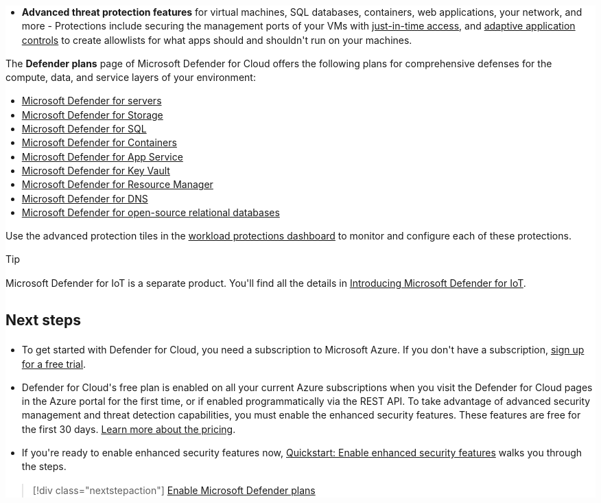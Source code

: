 - **Advanced threat protection features** for virtual machines, SQL databases, containers, web applications, your network, and more - Protections include securing the management ports of your VMs with [just-in-time access](just-in-time-access-overview.md), and [adaptive application controls](adaptive-application-controls.md) to create allowlists for what apps should and shouldn't run on your machines.

The **Defender plans** page of Microsoft Defender for Cloud offers the following plans for comprehensive defenses for the compute, data, and service layers of your environment:

- [Microsoft Defender for servers](defender-for-servers-introduction.md)
- [Microsoft Defender for Storage](defender-for-storage-introduction.md)
- [Microsoft Defender for SQL](defender-for-sql-introduction.md)
- [Microsoft Defender for Containers](defender-for-containers-introduction.md)
- [Microsoft Defender for App Service](defender-for-app-service-introduction.md)
- [Microsoft Defender for Key Vault](defender-for-key-vault-introduction.md)
- [Microsoft Defender for Resource Manager](defender-for-resource-manager-introduction.md)
- [Microsoft Defender for DNS](defender-for-dns-introduction.md)
- [Microsoft Defender for open-source relational databases](defender-for-databases-introduction.md)

Use the advanced protection tiles in the [workload protections dashboard](workload-protections-dashboard.md) to monitor and configure each of these protections.

> [!TIP]
> Microsoft Defender for IoT is a separate product. You'll find all the details in [Introducing Microsoft Defender for IoT](../defender-for-iot/overview.md).

## Next steps

- To get started with Defender for Cloud, you need a subscription to Microsoft Azure. If you don't have a subscription, [sign up for a free trial](https://azure.microsoft.com/free/).

- Defender for Cloud's free plan is enabled on all your current Azure subscriptions when you visit the Defender for Cloud pages in the Azure portal for the first time, or if enabled programmatically via the REST API. To take advantage of advanced security management and threat detection capabilities, you must enable the enhanced security features. These features are free for the first 30 days. [Learn more about the pricing](https://azure.microsoft.com/pricing/details/defender-for-cloud/).

- If you're ready to enable enhanced security features now, [Quickstart: Enable enhanced security features](enable-enhanced-security.md) walks you through the steps.

> [!div class="nextstepaction"]
> [Enable Microsoft Defender plans](enable-enhanced-security.md)

